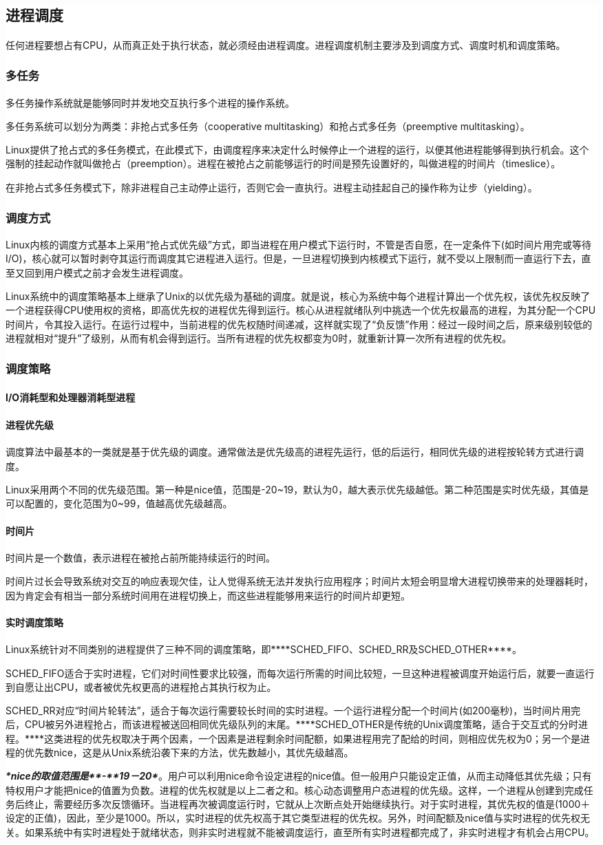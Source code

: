 ## **进程调度**

任何进程要想占有CPU，从而真正处于执行状态，就必须经由进程调度。进程调度机制主要涉及到调度方式、调度时机和调度策略。

 

### **多任务**

多任务操作系统就是能够同时并发地交互执行多个进程的操作系统。

多任务系统可以划分为两类：非抢占式多任务（cooperative multitasking）和抢占式多任务（preemptive multitasking）。

Linux提供了抢占式的多任务模式，在此模式下，由调度程序来决定什么时候停止一个进程的运行，以便其他进程能够得到执行机会。这个强制的挂起动作就叫做抢占（preemption）。进程在被抢占之前能够运行的时间是预先设置好的，叫做进程的时间片（timeslice）。

在非抢占式多任务模式下，除非进程自己主动停止运行，否则它会一直执行。进程主动挂起自己的操作称为让步（yielding）。

### **调度方式**

Linux内核的调度方式基本上采用“抢占式优先级”方式，即当进程在用户模式下运行时，不管是否自愿，在一定条件下(如时间片用完或等待I/O)，核心就可以暂时剥夺其运行而调度其它进程进入运行。但是，一旦进程切换到内核模式下运行，就不受以上限制而一直运行下去，直至又回到用户模式之前才会发生进程调度。

Linux系统中的调度策略基本上继承了Unix的以优先级为基础的调度。就是说，核心为系统中每个进程计算出一个优先权，该优先权反映了一个进程获得CPU使用权的资格，即高优先权的进程优先得到运行。核心从进程就绪队列中挑选一个优先权最高的进程，为其分配一个CPU时间片，令其投入运行。在运行过程中，当前进程的优先权随时间递减，这样就实现了“负反馈”作用：经过一段时间之后，原来级别较低的进程就相对“提升”了级别，从而有机会得到运行。当所有进程的优先权都变为0时，就重新计算一次所有进程的优先权。

 

### **调度策略**

#### I/O消耗型和处理器消耗型进程

#### 进程优先级

调度算法中最基本的一类就是基于优先级的调度。通常做法是优先级高的进程先运行，低的后运行，相同优先级的进程按轮转方式进行调度。

Linux采用两个不同的优先级范围。第一种是nice值，范围是-20~19，默认为0，越大表示优先级越低。第二种范围是实时优先级，其值是可以配置的，变化范围为0~99，值越高优先级越高。

#### 时间片

时间片是一个数值，表示进程在被抢占前所能持续运行的时间。

时间片过长会导致系统对交互的响应表现欠佳，让人觉得系统无法并发执行应用程序；时间片太短会明显增大进程切换带来的处理器耗时，因为肯定会有相当一部分系统时间用在进程切换上，而这些进程能够用来运行的时间片却更短。

#### 实时调度策略

Linux系统针对不同类别的进程提供了三种不同的调度策略，即***\*SCHED_FIFO、SCHED_RR及SCHED_OTHER\****。

SCHED_FIFO适合于实时进程，它们对时间性要求比较强，而每次运行所需的时间比较短，一旦这种进程被调度开始运行后，就要一直运行到自愿让出CPU，或者被优先权更高的进程抢占其执行权为止。

SCHED_RR对应“时间片轮转法”，适合于每次运行需要较长时间的实时进程。一个运行进程分配一个时间片(如200毫秒)，当时间片用完后，CPU被另外进程抢占，而该进程被送回相同优先级队列的末尾。***\*SCHED_OTHER是传统的Unix调度策略，适合于交互式的分时进程。\****这类进程的优先权取决于两个因素，一个因素是进程剩余时间配额，如果进程用完了配给的时间，则相应优先权为0；另一个是进程的优先数nice，这是从Unix系统沿袭下来的方法，优先数越小，其优先级越高。

***\*nice的取值范围是\*******\*-\*******\*19－20\****。用户可以利用nice命令设定进程的nice值。但一般用户只能设定正值，从而主动降低其优先级；只有特权用户才能把nice的值置为负数。进程的优先权就是以上二者之和。核心动态调整用户态进程的优先级。这样，一个进程从创建到完成任务后终止，需要经历多次反馈循环。当进程再次被调度运行时，它就从上次断点处开始继续执行。对于实时进程，其优先权的值是(1000＋设定的正值)，因此，至少是1000。所以，实时进程的优先权高于其它类型进程的优先权。另外，时间配额及nice值与实时进程的优先权无关。如果系统中有实时进程处于就绪状态，则非实时进程就不能被调度运行，直至所有实时进程都完成了，非实时进程才有机会占用CPU。
